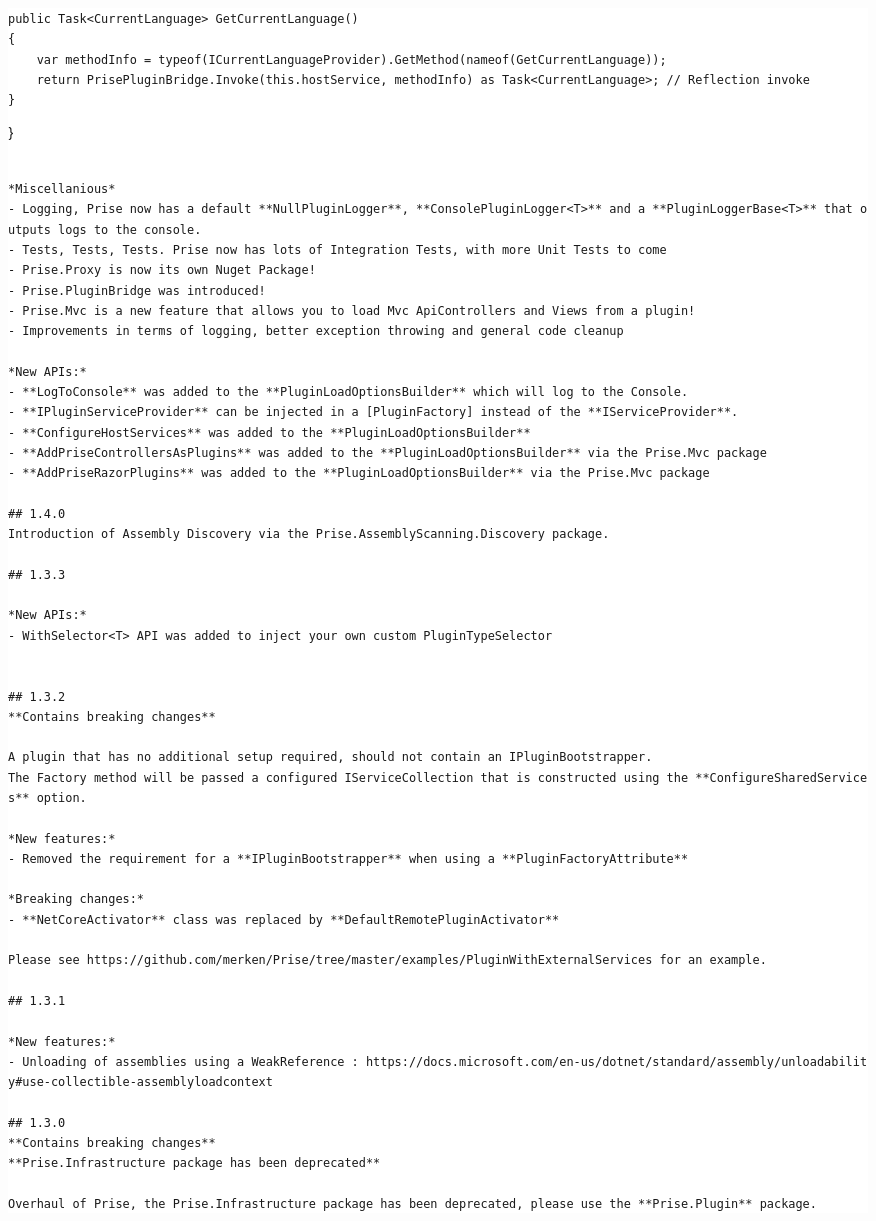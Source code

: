     public Task<CurrentLanguage> GetCurrentLanguage()
    {
        var methodInfo = typeof(ICurrentLanguageProvider).GetMethod(nameof(GetCurrentLanguage));
        return PrisePluginBridge.Invoke(this.hostService, methodInfo) as Task<CurrentLanguage>; // Reflection invoke
    }
}
```

*Miscellanious*
- Logging, Prise now has a default **NullPluginLogger**, **ConsolePluginLogger<T>** and a **PluginLoggerBase<T>** that outputs logs to the console.
- Tests, Tests, Tests. Prise now has lots of Integration Tests, with more Unit Tests to come
- Prise.Proxy is now its own Nuget Package!
- Prise.PluginBridge was introduced!
- Prise.Mvc is a new feature that allows you to load Mvc ApiControllers and Views from a plugin!
- Improvements in terms of logging, better exception throwing and general code cleanup

*New APIs:*
- **LogToConsole** was added to the **PluginLoadOptionsBuilder** which will log to the Console.
- **IPluginServiceProvider** can be injected in a [PluginFactory] instead of the **IServiceProvider**.
- **ConfigureHostServices** was added to the **PluginLoadOptionsBuilder**
- **AddPriseControllersAsPlugins** was added to the **PluginLoadOptionsBuilder** via the Prise.Mvc package
- **AddPriseRazorPlugins** was added to the **PluginLoadOptionsBuilder** via the Prise.Mvc package

## 1.4.0
Introduction of Assembly Discovery via the Prise.AssemblyScanning.Discovery package.

## 1.3.3

*New APIs:*
- WithSelector<T> API was added to inject your own custom PluginTypeSelector
  

## 1.3.2
**Contains breaking changes**

A plugin that has no additional setup required, should not contain an IPluginBootstrapper.
The Factory method will be passed a configured IServiceCollection that is constructed using the **ConfigureSharedServices** option.

*New features:*
- Removed the requirement for a **IPluginBootstrapper** when using a **PluginFactoryAttribute**

*Breaking changes:*
- **NetCoreActivator** class was replaced by **DefaultRemotePluginActivator**

Please see https://github.com/merken/Prise/tree/master/examples/PluginWithExternalServices for an example.

## 1.3.1

*New features:*
- Unloading of assemblies using a WeakReference : https://docs.microsoft.com/en-us/dotnet/standard/assembly/unloadability#use-collectible-assemblyloadcontext

## 1.3.0
**Contains breaking changes**
**Prise.Infrastructure package has been deprecated**

Overhaul of Prise, the Prise.Infrastructure package has been deprecated, please use the **Prise.Plugin** package.
```